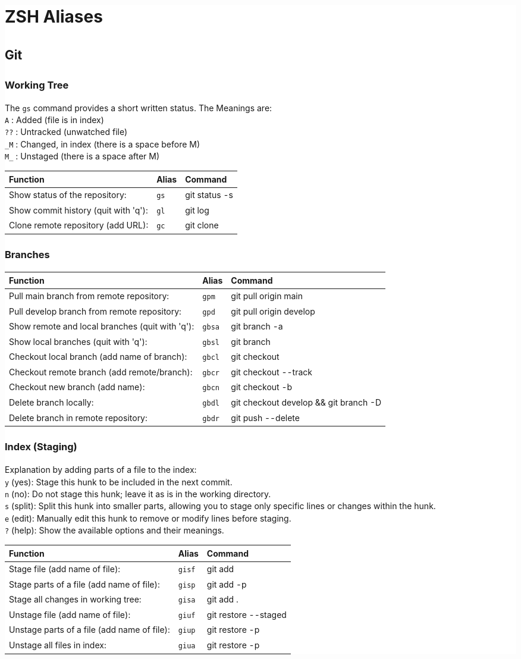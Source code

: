 # ZSH Aliases
## Git
### Working Tree
The `gs` command provides a short written status. The Meanings are:  
`A`  : Added (file is in index)  
`??` : Untracked (unwatched file)  
`_M` : Changed, in index (there is a space before M)  
`M_` : Unstaged (there is a space after M)

| Function                                        | Alias | Command       |
|:------------------------------------------------|:------|:--------------|
| Show status of the repository:                  | `gs`  | git status -s |
| Show commit history (quit with 'q'):            | `gl`  | git log       |
| Clone remote repository (add URL):              | `gc`  | git clone     |

### Branches
| Function                                        | Alias  | Command                               |
|:------------------------------------------------|:-------|:--------------------------------------|
| Pull main branch from remote repository:        | `gpm`  | git pull origin main                  |
| Pull develop branch from remote repository:     | `gpd`  | git pull origin develop               |
| Show remote and local branches (quit with 'q'): | `gbsa` | git branch -a                         |
| Show local branches (quit with 'q'):            | `gbsl` | git branch                            |
| Checkout local branch (add name of branch):     | `gbcl` | git checkout                          |
| Checkout remote branch (add remote/branch):     | `gbcr` | git checkout --track                  |
| Checkout new branch (add name):                 | `gbcn` | git checkout -b                       |
| Delete branch locally:                          | `gbdl` | git checkout develop && git branch -D |
| Delete branch in remote repository:             | `gbdr` | git push --delete                     |

### Index (Staging)
Explanation by adding parts of a file to the index:  
`y` (yes): Stage this hunk to be included in the next commit.  
`n` (no): Do not stage this hunk; leave it as is in the working directory.  
`s` (split): Split this hunk into smaller parts, allowing you to stage only specific lines or changes within the hunk.  
`e` (edit): Manually edit this hunk to remove or modify lines before staging.  
`?` (help): Show the available options and their meanings.  

| Function                                    | Alias  | Command              |
|:--------------------------------------------|:-------|:---------------------|
| Stage file (add name of file):              | `gisf` | git add              |
| Stage parts of a file (add name of file):   | `gisp` | git add -p           |
| Stage all changes in working tree:          | `gisa` | git add .            |
| Unstage file (add name of file):            | `giuf` | git restore --staged |
| Unstage parts of a file (add name of file): | `giup` | git restore -p       |
| Unstage all files in index:                 | `giua` | git restore -p       |
